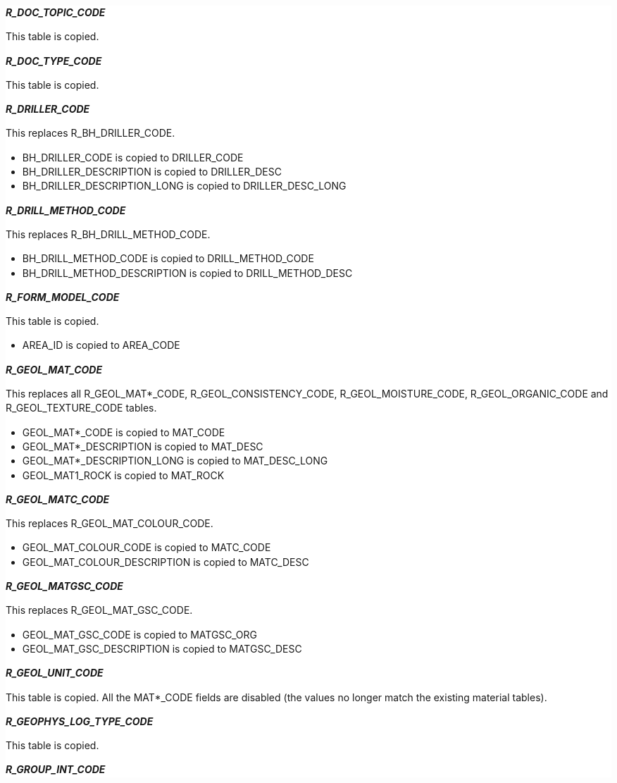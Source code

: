 ***R_DOC_TOPIC_CODE***

This table is copied.

***R_DOC_TYPE_CODE***

This table is copied.

***R_DRILLER_CODE***

This replaces R_BH_DRILLER_CODE.

* BH_DRILLER_CODE is copied to DRILLER_CODE
* BH_DRILLER_DESCRIPTION is copied to DRILLER_DESC
* BH_DRILLER_DESCRIPTION_LONG is copied to DRILLER_DESC_LONG

***R_DRILL_METHOD_CODE***

This replaces R_BH_DRILL_METHOD_CODE.

* BH_DRILL_METHOD_CODE is copied to DRILL_METHOD_CODE
* BH_DRILL_METHOD_DESCRIPTION is copied to DRILL_METHOD_DESC

***R_FORM_MODEL_CODE***

This table is copied.

* AREA_ID is copied to AREA_CODE

***R_GEOL_MAT_CODE***

This replaces all R_GEOL_MAT\*_CODE, R_GEOL_CONSISTENCY_CODE,
R_GEOL_MOISTURE_CODE, R_GEOL_ORGANIC_CODE and R_GEOL_TEXTURE_CODE tables.

* GEOL_MAT\*_CODE is copied to MAT_CODE
* GEOL_MAT\*_DESCRIPTION is copied to MAT_DESC
* GEOL_MAT\*_DESCRIPTION_LONG is copied to MAT_DESC_LONG
* GEOL_MAT1_ROCK is copied to MAT_ROCK

***R_GEOL_MATC_CODE***

This replaces R_GEOL_MAT_COLOUR_CODE.

* GEOL_MAT_COLOUR_CODE is copied to MATC_CODE
* GEOL_MAT_COLOUR_DESCRIPTION is copied to MATC_DESC

***R_GEOL_MATGSC_CODE***

This replaces R_GEOL_MAT_GSC_CODE.

* GEOL_MAT_GSC_CODE is copied to MATGSC_ORG
* GEOL_MAT_GSC_DESCRIPTION is copied to MATGSC_DESC

***R_GEOL_UNIT_CODE***

This table is copied.  All the MAT\*_CODE fields are disabled (the values no
longer match the existing material tables).

***R_GEOPHYS_LOG_TYPE_CODE***

This table is copied.

***R_GROUP_INT_CODE***
